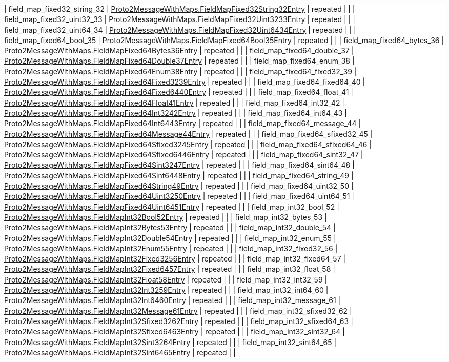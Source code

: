 | field_map_fixed32_string_32 | [Proto2MessageWithMaps.FieldMapFixed32String32Entry](#protobuf-experimental-Proto2MessageWithMaps-FieldMapFixed32String32Entry) | repeated |  |
| field_map_fixed32_uint32_33 | [Proto2MessageWithMaps.FieldMapFixed32Uint3233Entry](#protobuf-experimental-Proto2MessageWithMaps-FieldMapFixed32Uint3233Entry) | repeated |  |
| field_map_fixed32_uint64_34 | [Proto2MessageWithMaps.FieldMapFixed32Uint6434Entry](#protobuf-experimental-Proto2MessageWithMaps-FieldMapFixed32Uint6434Entry) | repeated |  |
| field_map_fixed64_bool_35 | [Proto2MessageWithMaps.FieldMapFixed64Bool35Entry](#protobuf-experimental-Proto2MessageWithMaps-FieldMapFixed64Bool35Entry) | repeated |  |
| field_map_fixed64_bytes_36 | [Proto2MessageWithMaps.FieldMapFixed64Bytes36Entry](#protobuf-experimental-Proto2MessageWithMaps-FieldMapFixed64Bytes36Entry) | repeated |  |
| field_map_fixed64_double_37 | [Proto2MessageWithMaps.FieldMapFixed64Double37Entry](#protobuf-experimental-Proto2MessageWithMaps-FieldMapFixed64Double37Entry) | repeated |  |
| field_map_fixed64_enum_38 | [Proto2MessageWithMaps.FieldMapFixed64Enum38Entry](#protobuf-experimental-Proto2MessageWithMaps-FieldMapFixed64Enum38Entry) | repeated |  |
| field_map_fixed64_fixed32_39 | [Proto2MessageWithMaps.FieldMapFixed64Fixed3239Entry](#protobuf-experimental-Proto2MessageWithMaps-FieldMapFixed64Fixed3239Entry) | repeated |  |
| field_map_fixed64_fixed64_40 | [Proto2MessageWithMaps.FieldMapFixed64Fixed6440Entry](#protobuf-experimental-Proto2MessageWithMaps-FieldMapFixed64Fixed6440Entry) | repeated |  |
| field_map_fixed64_float_41 | [Proto2MessageWithMaps.FieldMapFixed64Float41Entry](#protobuf-experimental-Proto2MessageWithMaps-FieldMapFixed64Float41Entry) | repeated |  |
| field_map_fixed64_int32_42 | [Proto2MessageWithMaps.FieldMapFixed64Int3242Entry](#protobuf-experimental-Proto2MessageWithMaps-FieldMapFixed64Int3242Entry) | repeated |  |
| field_map_fixed64_int64_43 | [Proto2MessageWithMaps.FieldMapFixed64Int6443Entry](#protobuf-experimental-Proto2MessageWithMaps-FieldMapFixed64Int6443Entry) | repeated |  |
| field_map_fixed64_message_44 | [Proto2MessageWithMaps.FieldMapFixed64Message44Entry](#protobuf-experimental-Proto2MessageWithMaps-FieldMapFixed64Message44Entry) | repeated |  |
| field_map_fixed64_sfixed32_45 | [Proto2MessageWithMaps.FieldMapFixed64Sfixed3245Entry](#protobuf-experimental-Proto2MessageWithMaps-FieldMapFixed64Sfixed3245Entry) | repeated |  |
| field_map_fixed64_sfixed64_46 | [Proto2MessageWithMaps.FieldMapFixed64Sfixed6446Entry](#protobuf-experimental-Proto2MessageWithMaps-FieldMapFixed64Sfixed6446Entry) | repeated |  |
| field_map_fixed64_sint32_47 | [Proto2MessageWithMaps.FieldMapFixed64Sint3247Entry](#protobuf-experimental-Proto2MessageWithMaps-FieldMapFixed64Sint3247Entry) | repeated |  |
| field_map_fixed64_sint64_48 | [Proto2MessageWithMaps.FieldMapFixed64Sint6448Entry](#protobuf-experimental-Proto2MessageWithMaps-FieldMapFixed64Sint6448Entry) | repeated |  |
| field_map_fixed64_string_49 | [Proto2MessageWithMaps.FieldMapFixed64String49Entry](#protobuf-experimental-Proto2MessageWithMaps-FieldMapFixed64String49Entry) | repeated |  |
| field_map_fixed64_uint32_50 | [Proto2MessageWithMaps.FieldMapFixed64Uint3250Entry](#protobuf-experimental-Proto2MessageWithMaps-FieldMapFixed64Uint3250Entry) | repeated |  |
| field_map_fixed64_uint64_51 | [Proto2MessageWithMaps.FieldMapFixed64Uint6451Entry](#protobuf-experimental-Proto2MessageWithMaps-FieldMapFixed64Uint6451Entry) | repeated |  |
| field_map_int32_bool_52 | [Proto2MessageWithMaps.FieldMapInt32Bool52Entry](#protobuf-experimental-Proto2MessageWithMaps-FieldMapInt32Bool52Entry) | repeated |  |
| field_map_int32_bytes_53 | [Proto2MessageWithMaps.FieldMapInt32Bytes53Entry](#protobuf-experimental-Proto2MessageWithMaps-FieldMapInt32Bytes53Entry) | repeated |  |
| field_map_int32_double_54 | [Proto2MessageWithMaps.FieldMapInt32Double54Entry](#protobuf-experimental-Proto2MessageWithMaps-FieldMapInt32Double54Entry) | repeated |  |
| field_map_int32_enum_55 | [Proto2MessageWithMaps.FieldMapInt32Enum55Entry](#protobuf-experimental-Proto2MessageWithMaps-FieldMapInt32Enum55Entry) | repeated |  |
| field_map_int32_fixed32_56 | [Proto2MessageWithMaps.FieldMapInt32Fixed3256Entry](#protobuf-experimental-Proto2MessageWithMaps-FieldMapInt32Fixed3256Entry) | repeated |  |
| field_map_int32_fixed64_57 | [Proto2MessageWithMaps.FieldMapInt32Fixed6457Entry](#protobuf-experimental-Proto2MessageWithMaps-FieldMapInt32Fixed6457Entry) | repeated |  |
| field_map_int32_float_58 | [Proto2MessageWithMaps.FieldMapInt32Float58Entry](#protobuf-experimental-Proto2MessageWithMaps-FieldMapInt32Float58Entry) | repeated |  |
| field_map_int32_int32_59 | [Proto2MessageWithMaps.FieldMapInt32Int3259Entry](#protobuf-experimental-Proto2MessageWithMaps-FieldMapInt32Int3259Entry) | repeated |  |
| field_map_int32_int64_60 | [Proto2MessageWithMaps.FieldMapInt32Int6460Entry](#protobuf-experimental-Proto2MessageWithMaps-FieldMapInt32Int6460Entry) | repeated |  |
| field_map_int32_message_61 | [Proto2MessageWithMaps.FieldMapInt32Message61Entry](#protobuf-experimental-Proto2MessageWithMaps-FieldMapInt32Message61Entry) | repeated |  |
| field_map_int32_sfixed32_62 | [Proto2MessageWithMaps.FieldMapInt32Sfixed3262Entry](#protobuf-experimental-Proto2MessageWithMaps-FieldMapInt32Sfixed3262Entry) | repeated |  |
| field_map_int32_sfixed64_63 | [Proto2MessageWithMaps.FieldMapInt32Sfixed6463Entry](#protobuf-experimental-Proto2MessageWithMaps-FieldMapInt32Sfixed6463Entry) | repeated |  |
| field_map_int32_sint32_64 | [Proto2MessageWithMaps.FieldMapInt32Sint3264Entry](#protobuf-experimental-Proto2MessageWithMaps-FieldMapInt32Sint3264Entry) | repeated |  |
| field_map_int32_sint64_65 | [Proto2MessageWithMaps.FieldMapInt32Sint6465Entry](#protobuf-experimental-Proto2MessageWithMaps-FieldMapInt32Sint6465Entry) | repeated |  |